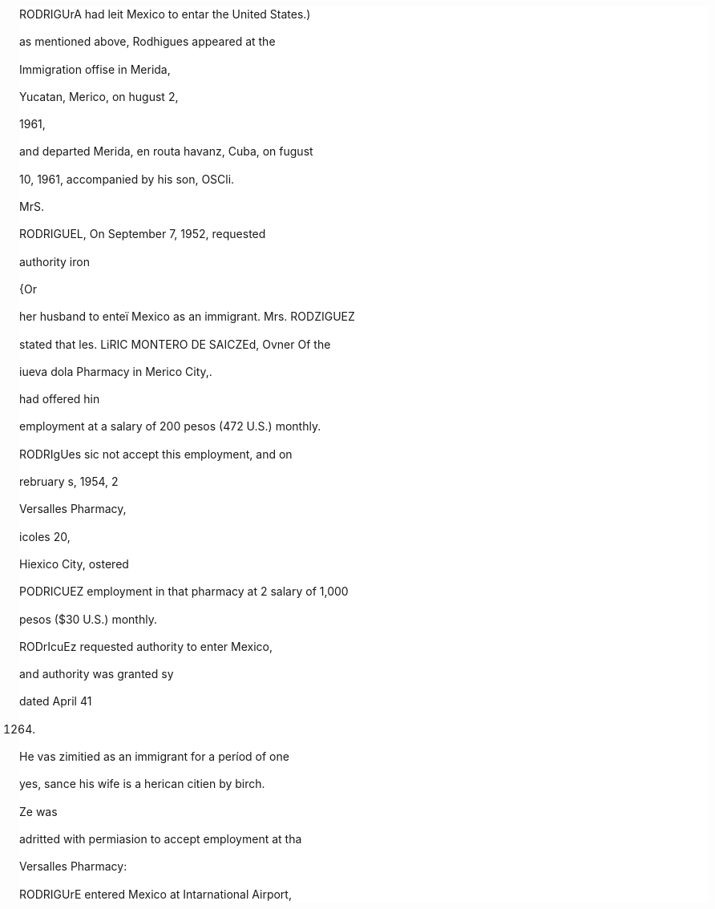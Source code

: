 RODRIGUrA had leit Mexico to entar the United States.)

as mentioned above, Rodhigues appeared at the

Immigration offise in Merida,

Yucatan, Merico, on hugust 2,

1961,

and departed Merida, en routa havanz, Cuba, on fugust

10, 1961, accompanied by his son, OSCli.

MrS.

RODRIGUEL, On September 7, 1952, requested

authority iron

{Or

her husband to enteï Mexico as an immigrant. Mrs. RODZIGUEZ

stated that les. LiRIC MONTERO DE SAICZEd, Ovner Of the

iueva dola Pharmacy in Merico City,.

had offered hin

employment at a salary of 200 pesos (472 U.S.) monthly.

RODRIgUes sic not accept this employment, and on

rebruary s, 1954, 2

Versalles Pharmacy,

icoles 20,

Hiexico City, ostered

PODRICUEZ employment in that pharmacy at 2 salary of 1,000

pesos ($30 U.S.) monthly.

RODrIcuEz requested authority to enter Mexico,

and authority was granted sy

dated April 41

1264.

He vas zimitied as an immigrant for a períod of one

yes, sance his wife is a herican citien by birch.

Ze was

adritted with permiasion to accept employment at tha

Versalles Pharmacy:

RODRIGUrE entered Mexico at Intarnational Airport,
